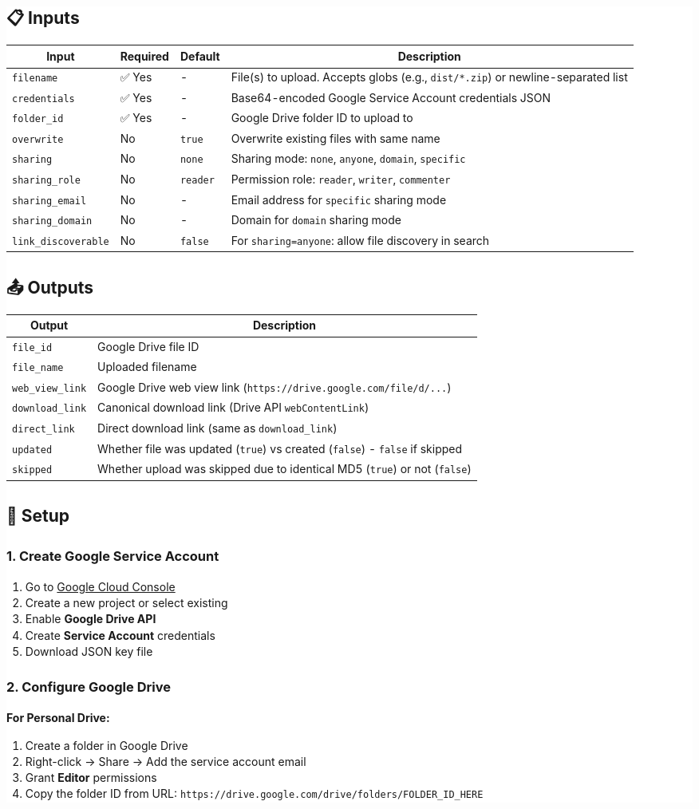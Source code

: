 ## 📋 Inputs

| Input | Required | Default | Description |
|-------|----------|---------|-------------|
| `filename` | ✅ Yes | - | File(s) to upload. Accepts globs (e.g., `dist/*.zip`) or newline-separated list |
| `credentials` | ✅ Yes | - | Base64-encoded Google Service Account credentials JSON |
| `folder_id` | ✅ Yes | - | Google Drive folder ID to upload to |
| `overwrite` | No | `true` | Overwrite existing files with same name |
| `sharing` | No | `none` | Sharing mode: `none`, `anyone`, `domain`, `specific` |
| `sharing_role` | No | `reader` | Permission role: `reader`, `writer`, `commenter` |
| `sharing_email` | No | - | Email address for `specific` sharing mode |
| `sharing_domain` | No | - | Domain for `domain` sharing mode |
| `link_discoverable` | No | `false` | For `sharing=anyone`: allow file discovery in search |

## 📤 Outputs

| Output | Description |
|--------|-------------|
| `file_id` | Google Drive file ID |
| `file_name` | Uploaded filename |
| `web_view_link` | Google Drive web view link (`https://drive.google.com/file/d/...`) |
| `download_link` | Canonical download link (Drive API `webContentLink`) |
| `direct_link` | Direct download link (same as `download_link`) |
| `updated` | Whether file was updated (`true`) vs created (`false`) - `false` if skipped |
| `skipped` | Whether upload was skipped due to identical MD5 (`true`) or not (`false`) |

## 🔧 Setup

### 1. Create Google Service Account

1. Go to [Google Cloud Console](https://console.cloud.google.com/)
2. Create a new project or select existing
3. Enable **Google Drive API**
4. Create **Service Account** credentials
5. Download JSON key file

### 2. Configure Google Drive

**For Personal Drive:**
1. Create a folder in Google Drive
2. Right-click → Share → Add the service account email
3. Grant **Editor** permissions
4. Copy the folder ID from URL: `https://drive.google.com/drive/folders/FOLDER_ID_HERE`
